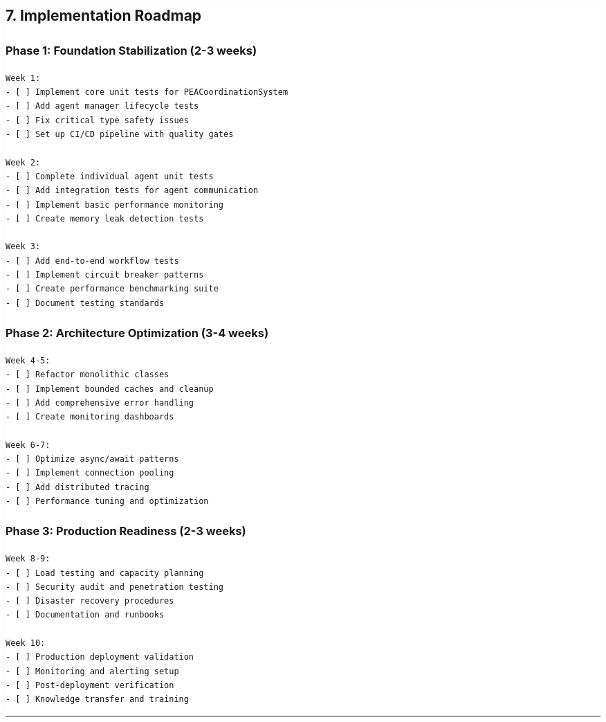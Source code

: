 
## 7. Implementation Roadmap

### Phase 1: Foundation Stabilization (2-3 weeks)
```
Week 1:
- [ ] Implement core unit tests for PEACoordinationSystem
- [ ] Add agent manager lifecycle tests  
- [ ] Fix critical type safety issues
- [ ] Set up CI/CD pipeline with quality gates

Week 2:
- [ ] Complete individual agent unit tests
- [ ] Add integration tests for agent communication
- [ ] Implement basic performance monitoring
- [ ] Create memory leak detection tests

Week 3:
- [ ] Add end-to-end workflow tests
- [ ] Implement circuit breaker patterns
- [ ] Create performance benchmarking suite
- [ ] Document testing standards
```

### Phase 2: Architecture Optimization (3-4 weeks)
```
Week 4-5:
- [ ] Refactor monolithic classes
- [ ] Implement bounded caches and cleanup
- [ ] Add comprehensive error handling
- [ ] Create monitoring dashboards

Week 6-7:
- [ ] Optimize async/await patterns
- [ ] Implement connection pooling
- [ ] Add distributed tracing
- [ ] Performance tuning and optimization
```

### Phase 3: Production Readiness (2-3 weeks)
```
Week 8-9:
- [ ] Load testing and capacity planning
- [ ] Security audit and penetration testing
- [ ] Disaster recovery procedures
- [ ] Documentation and runbooks

Week 10:
- [ ] Production deployment validation
- [ ] Monitoring and alerting setup
- [ ] Post-deployment verification
- [ ] Knowledge transfer and training
```

---